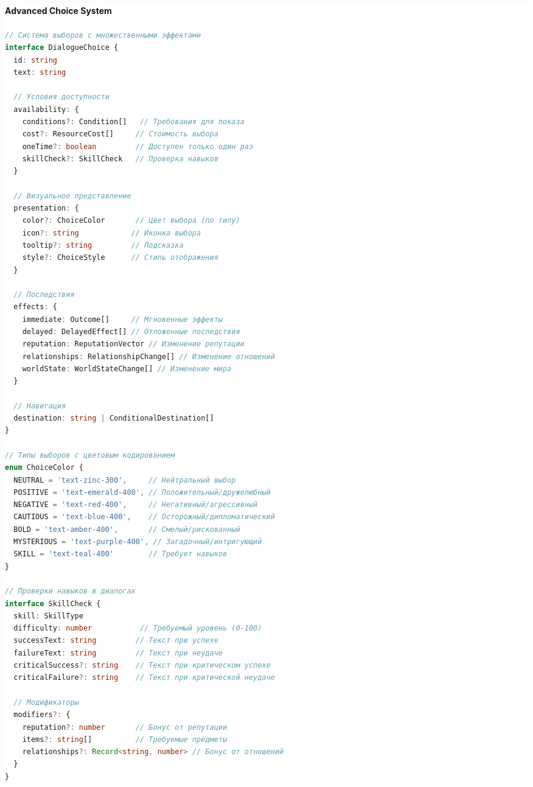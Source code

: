 #### Advanced Choice System
```typescript
// Система выборов с множественными эффектами
interface DialogueChoice {
  id: string
  text: string
  
  // Условия доступности
  availability: {
    conditions?: Condition[]   // Требования для показа
    cost?: ResourceCost[]     // Стоимость выбора
    oneTime?: boolean         // Доступен только один раз
    skillCheck?: SkillCheck   // Проверка навыков
  }
  
  // Визуальное представление
  presentation: {
    color?: ChoiceColor       // Цвет выбора (по типу)
    icon?: string            // Иконка выбора
    tooltip?: string         // Подсказка
    style?: ChoiceStyle      // Стиль отображения
  }
  
  // Последствия
  effects: {
    immediate: Outcome[]     // Мгновенные эффекты
    delayed: DelayedEffect[] // Отложенные последствия
    reputation: ReputationVector // Изменение репутации
    relationships: RelationshipChange[] // Изменение отношений
    worldState: WorldStateChange[] // Изменение мира
  }
  
  // Навигация
  destination: string | ConditionalDestination[]
}

// Типы выборов с цветовым кодированием
enum ChoiceColor {
  NEUTRAL = 'text-zinc-300',     // Нейтральный выбор
  POSITIVE = 'text-emerald-400', // Положительный/дружелюбный
  NEGATIVE = 'text-red-400',     // Негативный/агрессивный
  CAUTIOUS = 'text-blue-400',    // Осторожный/дипломатический
  BOLD = 'text-amber-400',       // Смелый/рискованный
  MYSTERIOUS = 'text-purple-400', // Загадочный/интригующий
  SKILL = 'text-teal-400'        // Требует навыков
}

// Проверки навыков в диалогах
interface SkillCheck {
  skill: SkillType
  difficulty: number           // Требуемый уровень (0-100)
  successText: string         // Текст при успехе
  failureText: string         // Текст при неудаче
  criticalSuccess?: string    // Текст при критическом успехе
  criticalFailure?: string    // Текст при критической неудаче
  
  // Модификаторы
  modifiers?: {
    reputation?: number       // Бонус от репутации
    items?: string[]          // Требуемые предметы
    relationships?: Record<string, number> // Бонус от отношений
  }
}
```